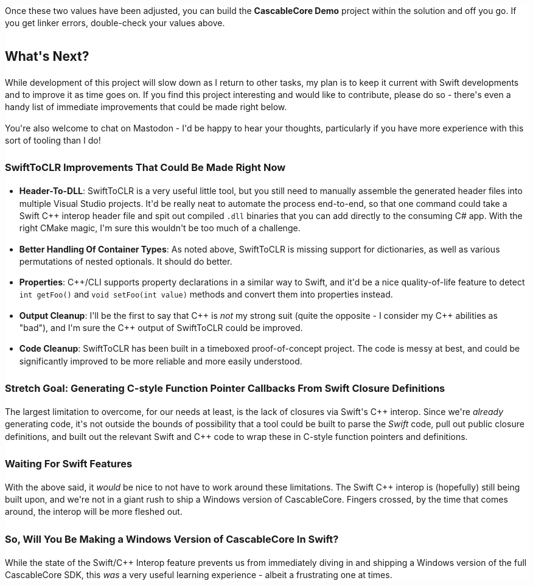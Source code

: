Once these two values have been adjusted, you can build the **CascableCore Demo** project within the solution and off you go. If you get linker errors, double-check your values above.

## What's Next?

While development of this project will slow down as I return to other tasks, my plan is to keep it current with Swift developments and to improve it as time goes on. If you find this project interesting and would like to contribute, please do so - there's even a handy list of immediate improvements that could be made right below.

You're also welcome to chat on Mastodon - I'd be happy to hear your thoughts, particularly if you have more experience with this sort of tooling than I do!

### SwiftToCLR Improvements That Could Be Made Right Now

- **Header-To-DLL**: SwiftToCLR is a very useful little tool, but you still need to manually assemble the generated header files into multiple Visual Studio projects. It'd be really neat to automate the process end-to-end, so that one command could take a Swift C++ interop header file and spit out compiled `.dll` binaries that you can add directly to the consuming C# app. With the right CMake magic, I'm sure this wouldn't be too much of a challenge.

- **Better Handling Of Container Types**: As noted above, SwiftToCLR is missing support for dictionaries, as well as various permutations of nested optionals. It should do better.

- **Properties**: C++/CLI supports property declarations in a similar way to Swift, and it'd be a nice quality-of-life feature to detect `int getFoo()` and `void setFoo(int value)` methods and convert them into properties instead.

- **Output Cleanup**: I'll be the first to say that C++ is _not_ my strong suit (quite the opposite - I consider my C++ abilities as "bad"), and I'm sure the C++ output of SwiftToCLR could be improved.

- **Code Cleanup**: SwiftToCLR has been built in a timeboxed proof-of-concept project. The code is messy at best, and could be significantly improved to be more reliable and more easily understood.

### Stretch Goal: Generating C-style Function Pointer Callbacks From Swift Closure Definitions

The largest limitation to overcome, for our needs at least, is the lack of closures via Swift's C++ interop. Since we're _already_ generating code, it's not outside the bounds of possibility that a tool could be built to parse the _Swift_ code, pull out public closure definitions, and built out the relevant Swift and C++ code to wrap these in C-style function pointers and definitions.

### Waiting For Swift Features

With the above said, it _would_ be nice to not have to work around these limitations. The Swift C++ interop is (hopefully) still being built upon, and we're not in a giant rush to ship a Windows version of CascableCore. Fingers crossed, by the time that comes around, the interop will be more fleshed out.

### So, Will You Be Making a Windows Version of CascableCore In Swift?

While the state of the Swift/C++ Interop feature prevents us from immediately diving in and shipping a Windows version of the full CascableCore SDK, this _was_ a very useful learning experience - albeit a frustrating one at times.
